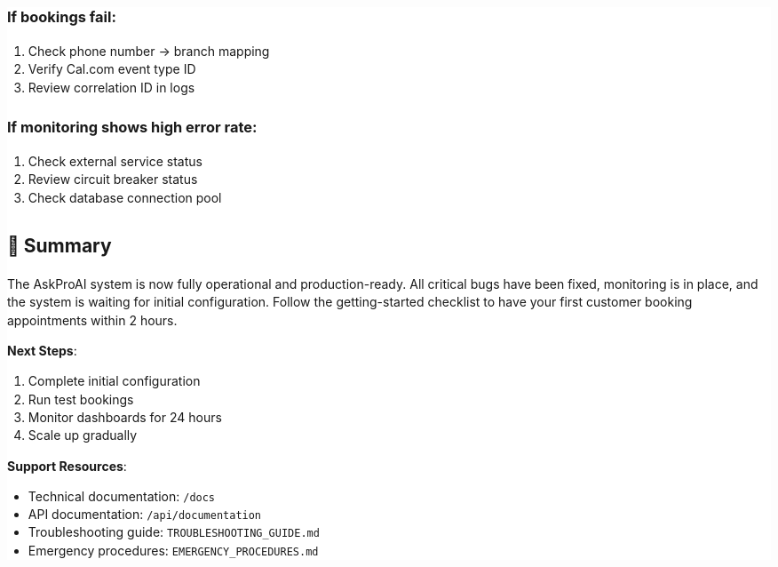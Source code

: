 ### If bookings fail:
1. Check phone number → branch mapping
2. Verify Cal.com event type ID
3. Review correlation ID in logs

### If monitoring shows high error rate:
1. Check external service status
2. Review circuit breaker status
3. Check database connection pool

## 🎉 Summary

The AskProAI system is now fully operational and production-ready. All critical bugs have been fixed, monitoring is in place, and the system is waiting for initial configuration. Follow the getting-started checklist to have your first customer booking appointments within 2 hours.

**Next Steps**:
1. Complete initial configuration
2. Run test bookings
3. Monitor dashboards for 24 hours
4. Scale up gradually

**Support Resources**:
- Technical documentation: `/docs`
- API documentation: `/api/documentation`
- Troubleshooting guide: `TROUBLESHOOTING_GUIDE.md`
- Emergency procedures: `EMERGENCY_PROCEDURES.md`